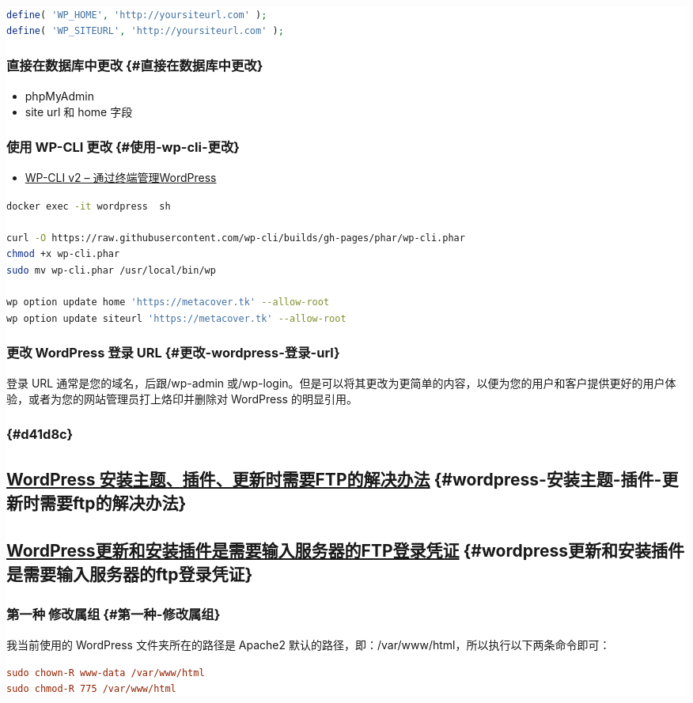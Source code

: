 ```php
define( 'WP_HOME', 'http://yoursiteurl.com' );
define( 'WP_SITEURL', 'http://yoursiteurl.com' );
```


### 直接在数据库中更改 {#直接在数据库中更改}

-   phpMyAdmin
-   site url 和 home 字段


### 使用 WP-CLI 更改 {#使用-wp-cli-更改}

-   [WP-CLI v2 – 通过终端管理WordPress](https://www.wbolt.com/wp-cli.html)



```bash
docker exec -it wordpress  sh

curl -O https://raw.githubusercontent.com/wp-cli/builds/gh-pages/phar/wp-cli.phar
chmod +x wp-cli.phar
sudo mv wp-cli.phar /usr/local/bin/wp

wp option update home 'https://metacover.tk' --allow-root
wp option update siteurl 'https://metacover.tk' --allow-root
```


### 更改 WordPress 登录 URL {#更改-wordpress-登录-url}

登录 URL 通常是您的域名，后跟/wp-admin 或/wp-login。但是可以将其更改为更简单的内容，以便为您的用户和客户提供更好的用户体验，或者为您的网站管理员打上烙印并删除对 WordPress 的明显引用。


###  {#d41d8c}


## [WordPress 安装主题、插件、更新时需要FTP的解决办法](https://www.wpcom.cn/tutorial/101.html) {#wordpress-安装主题-插件-更新时需要ftp的解决办法}


## [WordPress更新和安装插件是需要输入服务器的FTP登录凭证](https://blog.csdn.net/qq_36089184/article/details/90767231) {#wordpress更新和安装插件是需要输入服务器的ftp登录凭证}


### 第一种 修改属组 {#第一种-修改属组}

我当前使用的 WordPress 文件夹所在的路径是 Apache2 默认的路径，即：/var/www/html，所以执行以下两条命令即可：

```cfg
sudo chown-R www-data /var/www/html
sudo chmod-R 775 /var/www/html
```
